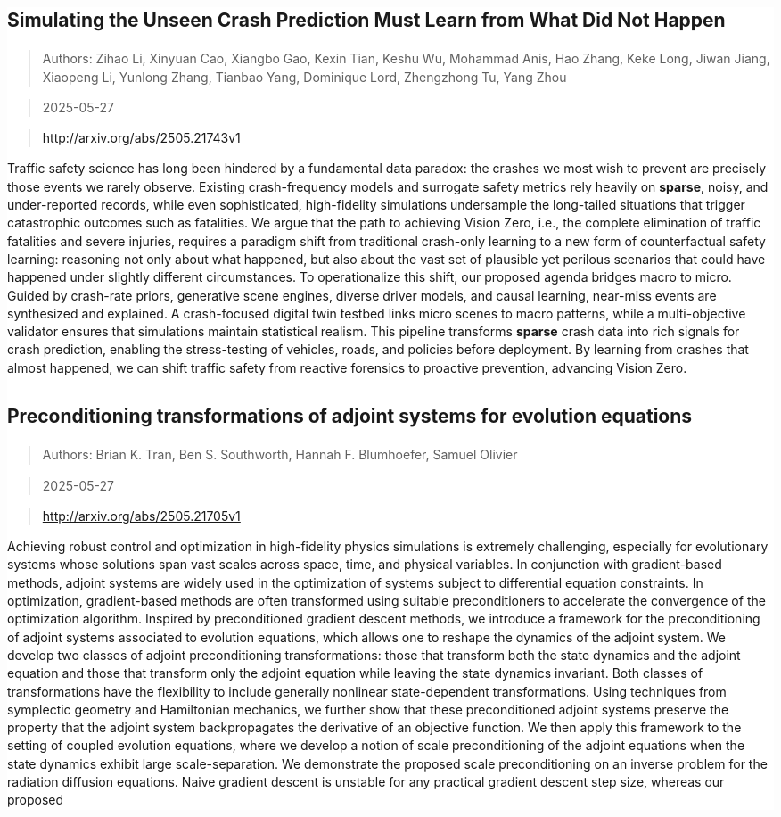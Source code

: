 
## Simulating the Unseen Crash Prediction Must Learn from What Did Not Happen

>Authors: Zihao Li, Xinyuan Cao, Xiangbo Gao, Kexin Tian, Keshu Wu, Mohammad Anis, Hao Zhang, Keke Long, Jiwan Jiang, Xiaopeng Li, Yunlong Zhang, Tianbao Yang, Dominique Lord, Zhengzhong Tu, Yang Zhou

>2025-05-27

> http://arxiv.org/abs/2505.21743v1

Traffic safety science has long been hindered by a fundamental data paradox:
the crashes we most wish to prevent are precisely those events we rarely
observe. Existing crash-frequency models and surrogate safety metrics rely
heavily on **sparse**, noisy, and under-reported records, while even sophisticated,
high-fidelity simulations undersample the long-tailed situations that trigger
catastrophic outcomes such as fatalities. We argue that the path to achieving
Vision Zero, i.e., the complete elimination of traffic fatalities and severe
injuries, requires a paradigm shift from traditional crash-only learning to a
new form of counterfactual safety learning: reasoning not only about what
happened, but also about the vast set of plausible yet perilous scenarios that
could have happened under slightly different circumstances. To operationalize
this shift, our proposed agenda bridges macro to micro. Guided by crash-rate
priors, generative scene engines, diverse driver models, and causal learning,
near-miss events are synthesized and explained. A crash-focused digital twin
testbed links micro scenes to macro patterns, while a multi-objective validator
ensures that simulations maintain statistical realism. This pipeline transforms
**sparse** crash data into rich signals for crash prediction, enabling the
stress-testing of vehicles, roads, and policies before deployment. By learning
from crashes that almost happened, we can shift traffic safety from reactive
forensics to proactive prevention, advancing Vision Zero.


## Preconditioning transformations of adjoint systems for evolution equations

>Authors: Brian K. Tran, Ben S. Southworth, Hannah F. Blumhoefer, Samuel Olivier

>2025-05-27

> http://arxiv.org/abs/2505.21705v1

Achieving robust control and optimization in high-fidelity physics
simulations is extremely challenging, especially for evolutionary systems whose
solutions span vast scales across space, time, and physical variables. In
conjunction with gradient-based methods, adjoint systems are widely used in the
optimization of systems subject to differential equation constraints. In
optimization, gradient-based methods are often transformed using suitable
preconditioners to accelerate the convergence of the optimization algorithm.
Inspired by preconditioned gradient descent methods, we introduce a framework
for the preconditioning of adjoint systems associated to evolution equations,
which allows one to reshape the dynamics of the adjoint system. We develop two
classes of adjoint preconditioning transformations: those that transform both
the state dynamics and the adjoint equation and those that transform only the
adjoint equation while leaving the state dynamics invariant. Both classes of
transformations have the flexibility to include generally nonlinear
state-dependent transformations. Using techniques from symplectic geometry and
Hamiltonian mechanics, we further show that these preconditioned adjoint
systems preserve the property that the adjoint system backpropagates the
derivative of an objective function. We then apply this framework to the
setting of coupled evolution equations, where we develop a notion of scale
preconditioning of the adjoint equations when the state dynamics exhibit large
scale-separation. We demonstrate the proposed scale preconditioning on an
inverse problem for the radiation diffusion equations. Naive gradient descent
is unstable for any practical gradient descent step size, whereas our proposed